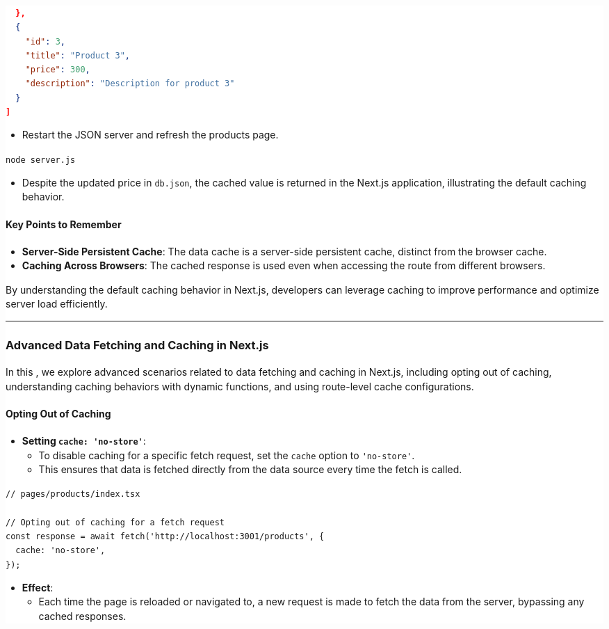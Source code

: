 ```json
  },
  {
    "id": 3,
    "title": "Product 3",
    "price": 300,
    "description": "Description for product 3"
  }
]
```

   - Restart the JSON server and refresh the products page.

```bash
node server.js
```

   - Despite the updated price in `db.json`, the cached value is returned in the Next.js application, illustrating the default caching behavior.

#### Key Points to Remember

- **Server-Side Persistent Cache**: The data cache is a server-side persistent cache, distinct from the browser cache.
- **Caching Across Browsers**: The cached response is used even when accessing the route from different browsers.

By understanding the default caching behavior in Next.js, developers can leverage caching to improve performance and optimize server load efficiently.

---

### Advanced Data Fetching and Caching in Next.js

In this , we explore advanced scenarios related to data fetching and caching in Next.js, including opting out of caching, understanding caching behaviors with dynamic functions, and using route-level cache configurations.

#### Opting Out of Caching

- **Setting `cache: 'no-store'`**:
  - To disable caching for a specific fetch request, set the `cache` option to `'no-store'`.
  - This ensures that data is fetched directly from the data source every time the fetch is called.

```tsx
// pages/products/index.tsx

// Opting out of caching for a fetch request
const response = await fetch('http://localhost:3001/products', {
  cache: 'no-store',
});
```

- **Effect**:
  - Each time the page is reloaded or navigated to, a new request is made to fetch the data from the server, bypassing any cached responses.
